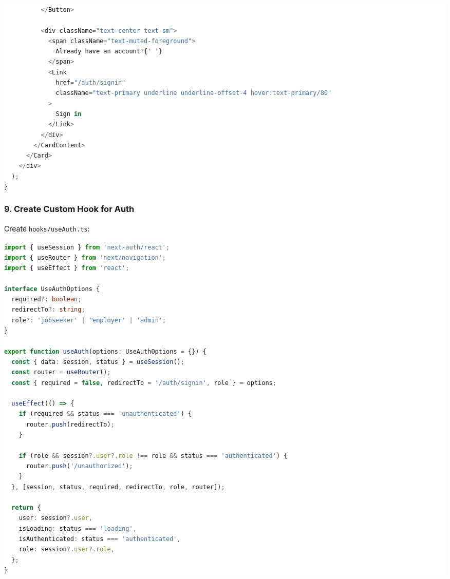 ```typescript
          </Button>

          <div className="text-center text-sm">
            <span className="text-muted-foreground">
              Already have an account?{' '}
            </span>
            <Link 
              href="/auth/signin" 
              className="text-primary underline underline-offset-4 hover:text-primary/80"
            >
              Sign in
            </Link>
          </div>
        </CardContent>
      </Card>
    </div>
  );
}
```

### 9. Create Custom Hook for Auth

Create `hooks/useAuth.ts`:

```typescript
import { useSession } from 'next-auth/react';
import { useRouter } from 'next/navigation';
import { useEffect } from 'react';

interface UseAuthOptions {
  required?: boolean;
  redirectTo?: string;
  role?: 'jobseeker' | 'employer' | 'admin';
}

export function useAuth(options: UseAuthOptions = {}) {
  const { data: session, status } = useSession();
  const router = useRouter();
  const { required = false, redirectTo = '/auth/signin', role } = options;

  useEffect(() => {
    if (required && status === 'unauthenticated') {
      router.push(redirectTo);
    }

    if (role && session?.user?.role !== role && status === 'authenticated') {
      router.push('/unauthorized');
    }
  }, [session, status, required, redirectTo, role, router]);

  return {
    user: session?.user,
    isLoading: status === 'loading',
    isAuthenticated: status === 'authenticated',
    role: session?.user?.role,
  };
}
```
